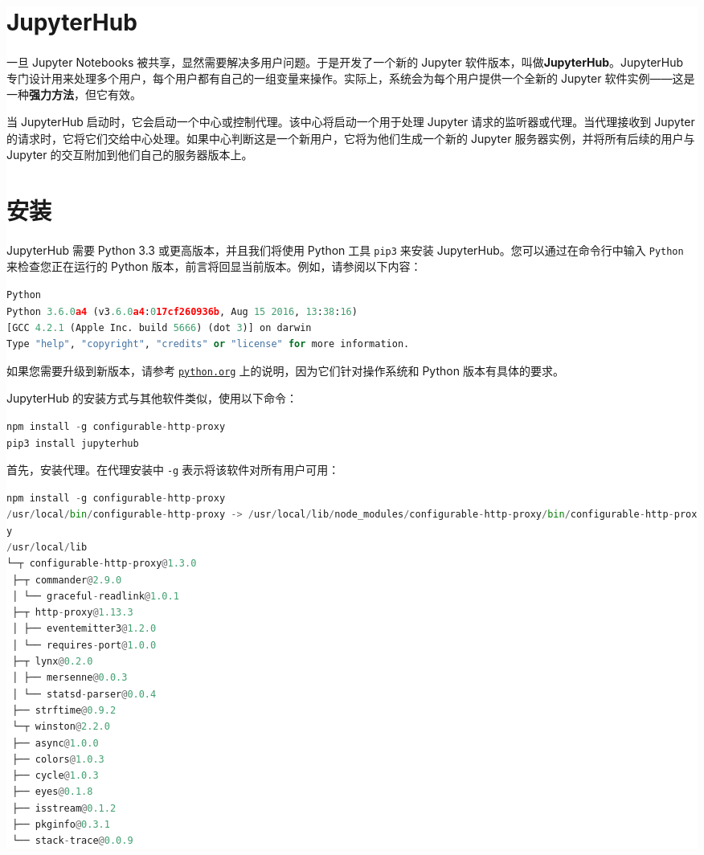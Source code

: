 # JupyterHub

一旦 Jupyter Notebooks 被共享，显然需要解决多用户问题。于是开发了一个新的 Jupyter 软件版本，叫做**JupyterHub**。JupyterHub 专门设计用来处理多个用户，每个用户都有自己的一组变量来操作。实际上，系统会为每个用户提供一个全新的 Jupyter 软件实例——这是一种**强力方法**，但它有效。

当 JupyterHub 启动时，它会启动一个中心或控制代理。该中心将启动一个用于处理 Jupyter 请求的监听器或代理。当代理接收到 Jupyter 的请求时，它将它们交给中心处理。如果中心判断这是一个新用户，它将为他们生成一个新的 Jupyter 服务器实例，并将所有后续的用户与 Jupyter 的交互附加到他们自己的服务器版本上。

# 安装

JupyterHub 需要 Python 3.3 或更高版本，并且我们将使用 Python 工具 `pip3` 来安装 JupyterHub。您可以通过在命令行中输入 `Python` 来检查您正在运行的 Python 版本，前言将回显当前版本。例如，请参阅以下内容：

```py
Python 
Python 3.6.0a4 (v3.6.0a4:017cf260936b, Aug 15 2016, 13:38:16)  
[GCC 4.2.1 (Apple Inc. build 5666) (dot 3)] on darwin 
Type "help", "copyright", "credits" or "license" for more information. 
```

如果您需要升级到新版本，请参考 [`python.org`](http://python.org) 上的说明，因为它们针对操作系统和 Python 版本有具体的要求。

JupyterHub 的安装方式与其他软件类似，使用以下命令：

```py
npm install -g configurable-http-proxy
pip3 install jupyterhub
```

首先，安装代理。在代理安装中 `-g` 表示将该软件对所有用户可用：

```py
npm install -g configurable-http-proxy 
/usr/local/bin/configurable-http-proxy -> /usr/local/lib/node_modules/configurable-http-proxy/bin/configurable-http-proxy 
/usr/local/lib 
└─┬ configurable-http-proxy@1.3.0  
 ├─┬ commander@2.9.0 
 │ └── graceful-readlink@1.0.1 
 ├─┬ http-proxy@1.13.3 
 │ ├── eventemitter3@1.2.0 
 │ └── requires-port@1.0.0 
 ├─┬ lynx@0.2.0 
 │ ├── mersenne@0.0.3 
 │ └── statsd-parser@0.0.4 
 ├── strftime@0.9.2 
 └─┬ winston@2.2.0 
 ├── async@1.0.0 
 ├── colors@1.0.3 
 ├── cycle@1.0.3 
 ├── eyes@0.1.8 
 ├── isstream@0.1.2 
 ├── pkginfo@0.3.1 
 └── stack-trace@0.0.9 

```
